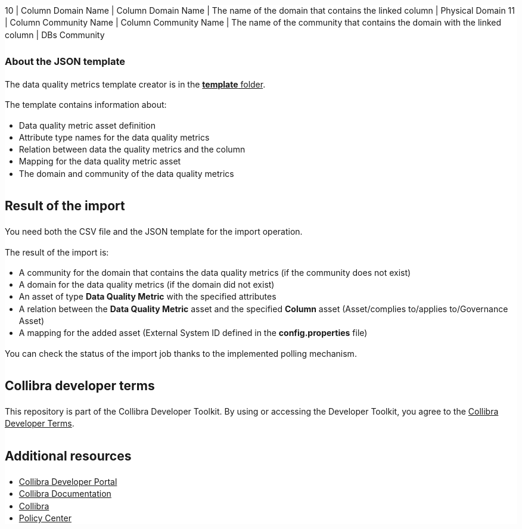 10 | Column Domain Name | Column Domain Name | The name of the domain that contains the linked column | Physical Domain
11 | Column Community Name | Column Community Name | The name of the community that contains the domain with the linked column | DBs Community

### About the JSON template

The data quality metrics template creator is in the [**template** folder](src/main/java/com/collibra/dataquality/template/DataQualityMetricTemplateCreator.java).

The template contains information about:
 * Data quality metric asset definition
 * Attribute type names for the data quality metrics
 * Relation between data the quality metrics and the column
 * Mapping for the data quality metric asset
 * The domain and community of the data quality metrics

<a name="metrics-input-file"></a>
## Result of the import

You need both the CSV file and the JSON template for the import operation.

The result of the import is:
- A community for the domain that contains the data quality metrics (if the community does not exist)
- A domain for the data quality metrics (if the domain did not exist)
- An asset of type **Data Quality Metric** with the specified attributes
- A relation between the **Data Quality Metric** asset and the specified **Column** asset (Asset/complies to/applies to/Governance Asset)
- A mapping for the added asset (External System ID defined in the **config.properties** file)

You can check the status of the import job thanks to the implemented polling mechanism.

<a name="terms"></a>
## Collibra developer terms

This repository is part of the Collibra Developer Toolkit. By using or accessing
the Developer Toolkit, you agree to the [Collibra Developer Terms](https://www.collibra.com/developer-terms).

<a name="resources"></a>
## Additional resources

- [Collibra Developer Portal](https://developer.collibra.com/)
- [Collibra Documentation](https://community.collibra.com/documentation/)
- [Collibra](https://www.collibra.com/)
- [Policy Center](https://www.collibra.com/policies/)
